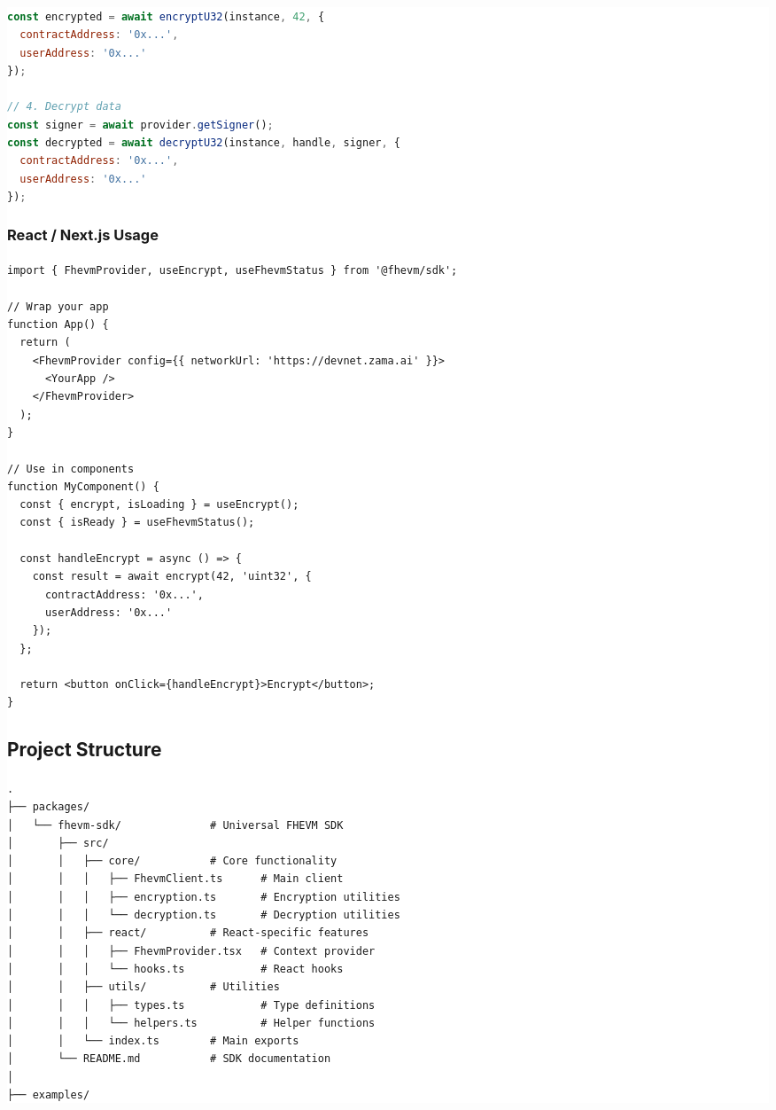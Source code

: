 ```javascript
const encrypted = await encryptU32(instance, 42, {
  contractAddress: '0x...',
  userAddress: '0x...'
});

// 4. Decrypt data
const signer = await provider.getSigner();
const decrypted = await decryptU32(instance, handle, signer, {
  contractAddress: '0x...',
  userAddress: '0x...'
});
```

### React / Next.js Usage

```tsx
import { FhevmProvider, useEncrypt, useFhevmStatus } from '@fhevm/sdk';

// Wrap your app
function App() {
  return (
    <FhevmProvider config={{ networkUrl: 'https://devnet.zama.ai' }}>
      <YourApp />
    </FhevmProvider>
  );
}

// Use in components
function MyComponent() {
  const { encrypt, isLoading } = useEncrypt();
  const { isReady } = useFhevmStatus();

  const handleEncrypt = async () => {
    const result = await encrypt(42, 'uint32', {
      contractAddress: '0x...',
      userAddress: '0x...'
    });
  };

  return <button onClick={handleEncrypt}>Encrypt</button>;
}
```

## Project Structure

```
.
├── packages/
│   └── fhevm-sdk/              # Universal FHEVM SDK
│       ├── src/
│       │   ├── core/           # Core functionality
│       │   │   ├── FhevmClient.ts      # Main client
│       │   │   ├── encryption.ts       # Encryption utilities
│       │   │   └── decryption.ts       # Decryption utilities
│       │   ├── react/          # React-specific features
│       │   │   ├── FhevmProvider.tsx   # Context provider
│       │   │   └── hooks.ts            # React hooks
│       │   ├── utils/          # Utilities
│       │   │   ├── types.ts            # Type definitions
│       │   │   └── helpers.ts          # Helper functions
│       │   └── index.ts        # Main exports
│       └── README.md           # SDK documentation
│
├── examples/
```